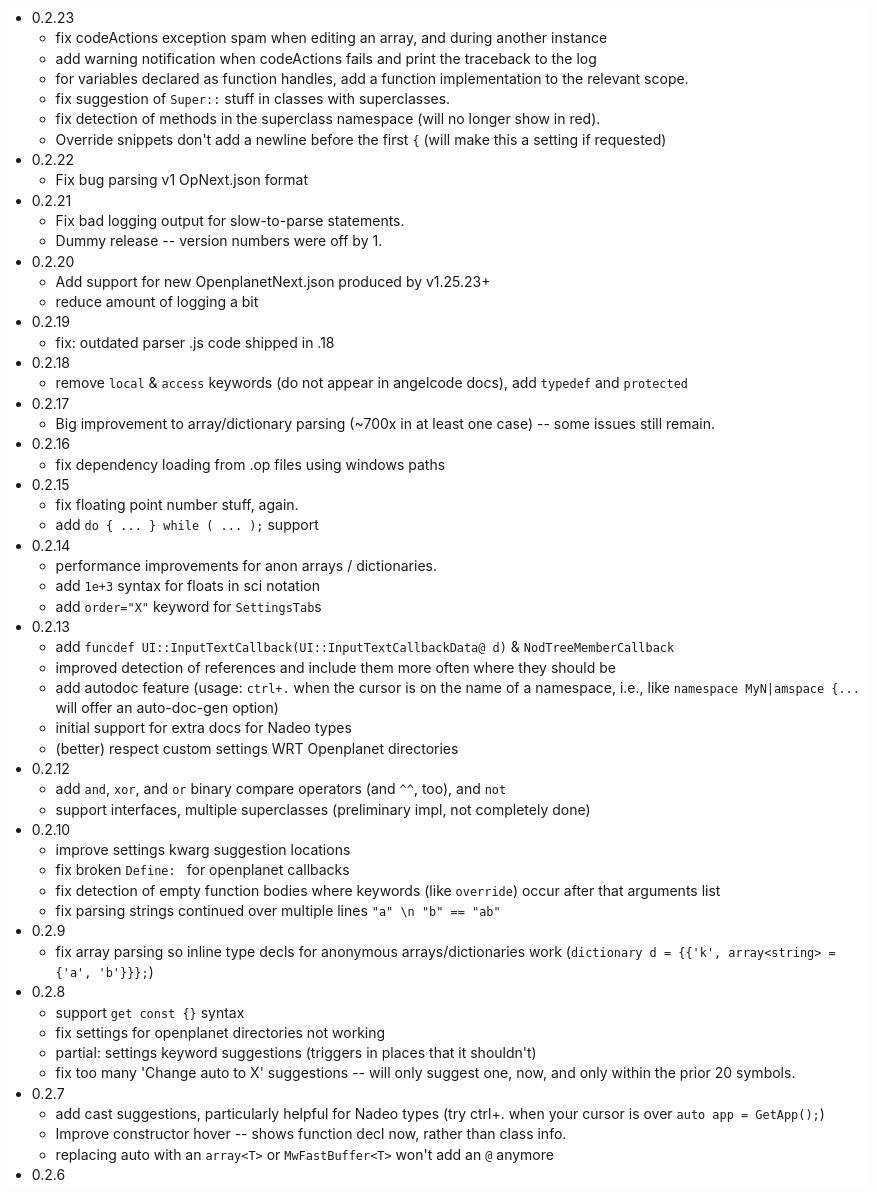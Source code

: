 - 0.2.23
  - fix codeActions exception spam when editing an array, and during another instance
  - add warning notification when codeActions fails and print the traceback to the log
  - for variables declared as function handles, add a function implementation to the relevant scope.
  - fix suggestion of `Super::` stuff in classes with superclasses.
  - fix detection of methods in the superclass namespace (will no longer show in red).
  - Override snippets don't add a newline before the first `{` (will make this a setting if requested)
- 0.2.22
  - Fix bug parsing v1 OpNext.json format
- 0.2.21
  - Fix bad logging output for slow-to-parse statements.
  - Dummy release -- version numbers were off by 1.
- 0.2.20
  - Add support for new OpenplanetNext.json produced by v1.25.23+
  - reduce amount of logging a bit
- 0.2.19
  - fix: outdated parser .js code shipped in .18
- 0.2.18
  - remove `local` & `access` keywords (do not appear in angelcode docs), add `typedef` and `protected`
- 0.2.17
  - Big improvement to array/dictionary parsing (~700x in at least one case) -- some issues still remain.
- 0.2.16
  - fix dependency loading from .op files using windows paths
- 0.2.15
  - fix floating point number stuff, again.
  - add `do { ... } while ( ... );` support
- 0.2.14
  - performance improvements for anon arrays / dictionaries.
  - add `1e+3` syntax for floats in sci notation
  - add `order="X"` keyword for `SettingsTab`s
- 0.2.13
  - add `funcdef UI::InputTextCallback(UI::InputTextCallbackData@ d)` & `NodTreeMemberCallback`
  - improved detection of references and include them more often where they should be
  - add autodoc feature (usage: `ctrl+.` when the cursor is on the name of a namespace, i.e., like `namespace MyN|amspace {...` will offer an auto-doc-gen option)
  - initial support for extra docs for Nadeo types
  - (better) respect custom settings WRT Openplanet directories
- 0.2.12
  - add `and`, `xor`, and `or` binary compare operators (and `^^`, too), and `not`
  - support interfaces, multiple superclasses (preliminary impl, not completely done)
- 0.2.10
  - improve settings kwarg suggestion locations
  - fix broken `Define: ` for openplanet callbacks
  - fix detection of empty function bodies where keywords (like `override`) occur after that arguments list
  - fix parsing strings continued over multiple lines `"a" \n "b" == "ab"`
- 0.2.9
  - fix array parsing so inline type decls for anonymous arrays/dictionaries work (`dictionary d = {{'k', array<string> = {'a', 'b'}}};`)
- 0.2.8
  - support `get const {}` syntax
  - fix settings for openplanet directories not working
  - partial: settings keyword suggestions (triggers in places that it shouldn't)
  - fix too many 'Change auto to X' suggestions -- will only suggest one, now, and only within the prior 20 symbols.
- 0.2.7
  - add cast suggestions, particularly helpful for Nadeo types (try ctrl+. when your cursor is over `auto app = GetApp();`)
  - Improve constructor hover -- shows function decl now, rather than class info.
  - replacing auto with an `array<T>` or `MwFastBuffer<T>` won't add an `@` anymore
- 0.2.6